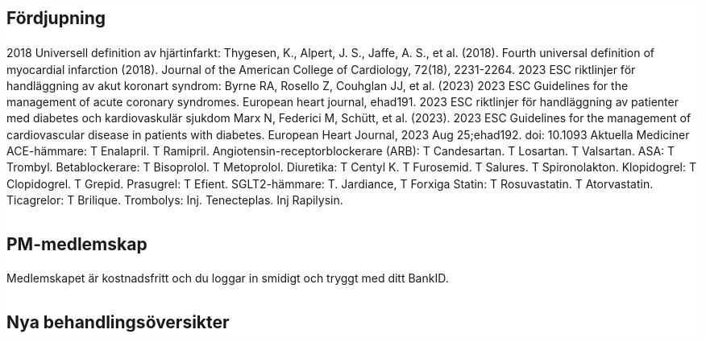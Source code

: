 ## Fördjupning

2018 Universell definition av hjärtinfarkt: Thygesen, K., Alpert, J. S., Jaffe, A. S., et al. (2018). Fourth universal definition of myocardial infarction (2018). Journal of the American College of Cardiology, 72(18), 2231-2264.
2023 ESC riktlinjer för handläggning av akut koronart syndrom: Byrne RA, Rosello Z, Couhglan JJ, et al. (2023) 2023 ESC Guidelines for the management of acute coronary syndromes. European heart journal, ehad191.
2023 ESC riktlinjer för handläggning av patienter med diabetes och kardiovaskulär sjukdom Marx N, Federici M, Schütt, et al. (2023). 2023 ESC Guidelines for the management of cardiovascular disease in patients with diabetes. European Heart Journal, 2023 Aug 25;ehad192. doi: 10.1093
Aktuella Mediciner
ACE-hämmare: T Enalapril. T Ramipril.
Angiotensin-receptorblockerare (ARB): T Candesartan. T Losartan. T Valsartan.
ASA: T Trombyl.
Betablockerare: T Bisoprolol. T Metoprolol.
Diuretika: T Centyl K. T Furosemid. T Salures. T Spironolakton.
Klopidogrel: T Clopidogrel. T Grepid.
Prasugrel: T Efient.
SGLT2-hämmare: T. Jardiance, T Forxiga
Statin: T Rosuvastatin. T Atorvastatin.
Ticagrelor: T Brilique.
Trombolys: Inj. Tenecteplas. Inj Rapilysin.

## PM-medlemskap

Medlemskapet är kostnadsfritt och du loggar in smidigt och tryggt med ditt BankID.

## Nya behandlingsöversikter

